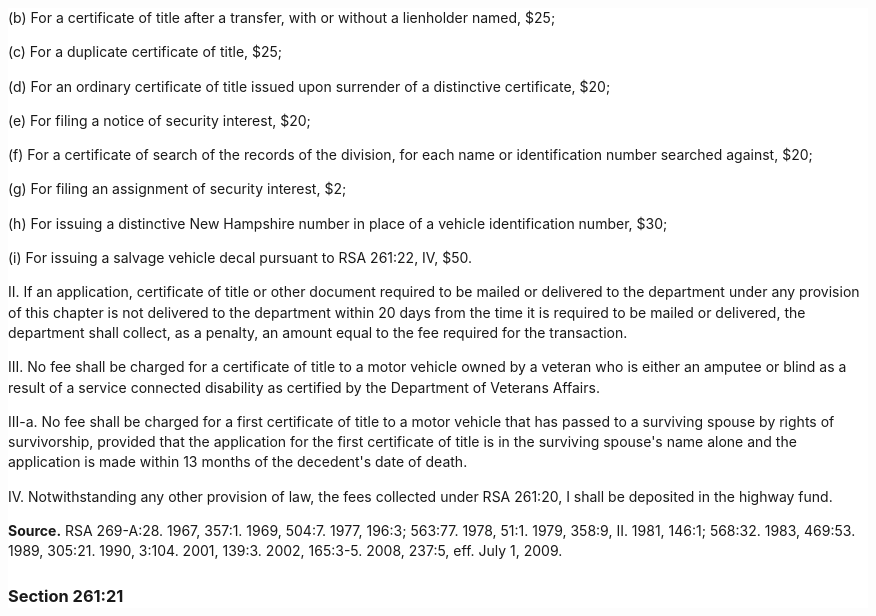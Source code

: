  (b) For a certificate of title after a transfer, with or without
a lienholder named, 
                                             $25;
                                             
 (c) For a duplicate certificate of title, 
                                             $25;
                                             
 (d) For an ordinary certificate of title issued upon surrender of
a distinctive certificate, 
                                             $20;
                                             
 (e) For filing a notice of security interest, 
                                             $20;
                                             
 (f) For a certificate of search of the records of the division,
for each name or identification number searched against, 
                                             $20;
                                             
 (g) For filing an assignment of security interest, 
                                             $2;
                                             
 (h) For issuing a distinctive New Hampshire number in place of a
vehicle identification number, 
                                             $30;
                                             
 (i) For issuing a salvage vehicle decal pursuant to RSA 261:22,
IV, 
                                             $50.
                                             
 II. If an application, certificate of title or other document
required to be mailed or delivered to the department under any provision
of this chapter is not delivered to the department within 20 days from
the time it is required to be mailed or delivered, the department shall
collect, as a penalty, an amount equal to the fee required for the
transaction.
                                             
 III. No fee shall be charged for a certificate of title to a motor
vehicle owned by a veteran who is either an amputee or blind as a result
of a service connected disability as certified by the Department of
Veterans Affairs.
                                             
 III-a. No fee shall be charged for a first certificate of title to a
motor vehicle that has passed to a surviving spouse by rights of
survivorship, provided that the application for the first certificate of
title is in the surviving spouse's name alone and the application is
made within 13 months of the decedent's date of death.
                                             
 IV. Notwithstanding any other provision of law, the fees collected
under RSA 261:20, I shall be deposited in the highway fund.

**Source.** RSA 269-A:28. 1967, 357:1. 1969, 504:7. 1977, 196:3; 563:77.
1978, 51:1. 1979, 358:9, II. 1981, 146:1; 568:32. 1983, 469:53. 1989,
305:21. 1990, 3:104. 2001, 139:3. 2002, 165:3-5. 2008, 237:5, eff. July
1, 2009.

### Section 261:21
